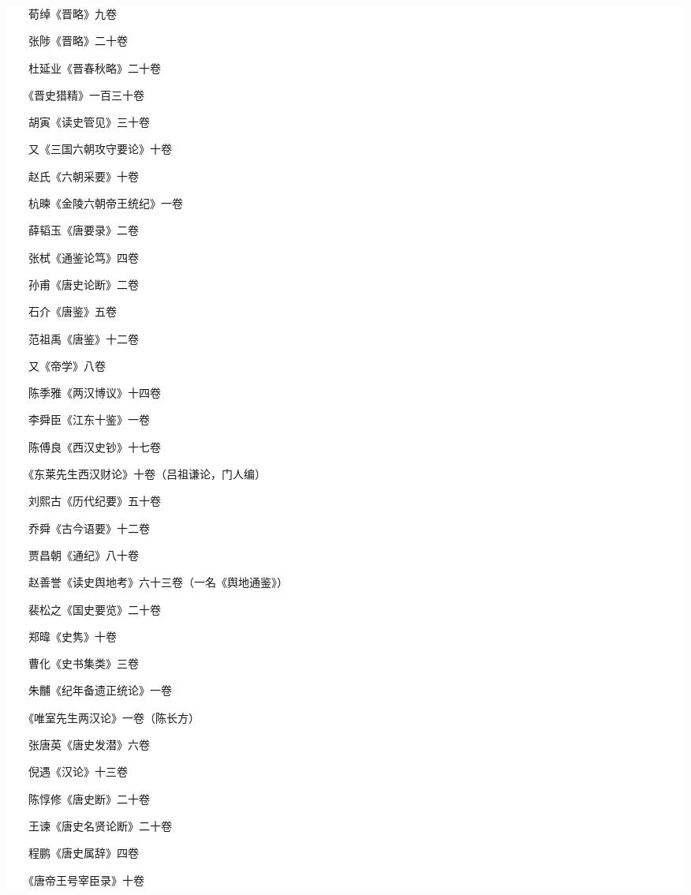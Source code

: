 　　荀绰《晋略》九卷

　　张陟《晋略》二十卷

　　杜延业《晋春秋略》二十卷

　　《晋史猎精》一百三十卷

　　胡寅《读史管见》三十卷

　　又《三国六朝攻守要论》十卷

　　赵氏《六朝采要》十卷

　　杭暕《金陵六朝帝王统纪》一卷

　　薛韬玉《唐要录》二卷

　　张栻《通鉴论笃》四卷

　　孙甫《唐史论断》二卷

　　石介《唐鉴》五卷

　　范祖禹《唐鉴》十二卷

　　又《帝学》八卷

　　陈季雅《两汉博议》十四卷

　　李舜臣《江东十鉴》一卷

　　陈傅良《西汉史钞》十七卷

　　《东莱先生西汉财论》十卷（吕祖谦论，门人编）

　　刘熙古《历代纪要》五十卷

　　乔舜《古今语要》十二卷

　　贾昌朝《通纪》八十卷

　　赵善誉《读史舆地考》六十三卷（一名《舆地通鉴》）

　　裴松之《国史要览》二十卷

　　郑暐《史隽》十卷

　　曹化《史书集类》三卷

　　朱黼《纪年备遗正统论》一卷

　　《唯室先生两汉论》一卷（陈长方）

　　张唐英《唐史发潜》六卷

　　倪遇《汉论》十三卷

　　陈惇修《唐史断》二十卷

　　王谏《唐史名贤论断》二十卷

　　程鹏《唐史属辞》四卷

　　《唐帝王号宰臣录》十卷
